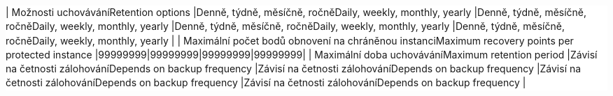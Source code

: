 | <span data-ttu-id="a6cca-503">Možnosti uchovávání</span><span class="sxs-lookup"><span data-stu-id="a6cca-503">Retention options</span></span> |<span data-ttu-id="a6cca-504">Denně, týdně, měsíčně, ročně</span><span class="sxs-lookup"><span data-stu-id="a6cca-504">Daily, weekly, monthly, yearly</span></span> |<span data-ttu-id="a6cca-505">Denně, týdně, měsíčně, ročně</span><span class="sxs-lookup"><span data-stu-id="a6cca-505">Daily, weekly, monthly, yearly</span></span> |<span data-ttu-id="a6cca-506">Denně, týdně, měsíčně, ročně</span><span class="sxs-lookup"><span data-stu-id="a6cca-506">Daily, weekly, monthly, yearly</span></span> |<span data-ttu-id="a6cca-507">Denně, týdně, měsíčně, ročně</span><span class="sxs-lookup"><span data-stu-id="a6cca-507">Daily, weekly, monthly, yearly</span></span> |
| <span data-ttu-id="a6cca-508">Maximální počet bodů obnovení na chráněnou instanci</span><span class="sxs-lookup"><span data-stu-id="a6cca-508">Maximum recovery points per protected instance</span></span> |<span data-ttu-id="a6cca-509">9999</span><span class="sxs-lookup"><span data-stu-id="a6cca-509">9999</span></span>|<span data-ttu-id="a6cca-510">9999</span><span class="sxs-lookup"><span data-stu-id="a6cca-510">9999</span></span>|<span data-ttu-id="a6cca-511">9999</span><span class="sxs-lookup"><span data-stu-id="a6cca-511">9999</span></span>|<span data-ttu-id="a6cca-512">9999</span><span class="sxs-lookup"><span data-stu-id="a6cca-512">9999</span></span>|
| <span data-ttu-id="a6cca-513">Maximální doba uchovávání</span><span class="sxs-lookup"><span data-stu-id="a6cca-513">Maximum retention period</span></span> |<span data-ttu-id="a6cca-514">Závisí na četnosti zálohování</span><span class="sxs-lookup"><span data-stu-id="a6cca-514">Depends on backup frequency</span></span> |<span data-ttu-id="a6cca-515">Závisí na četnosti zálohování</span><span class="sxs-lookup"><span data-stu-id="a6cca-515">Depends on backup frequency</span></span> |<span data-ttu-id="a6cca-516">Závisí na četnosti zálohování</span><span class="sxs-lookup"><span data-stu-id="a6cca-516">Depends on backup frequency</span></span> |<span data-ttu-id="a6cca-517">Závisí na četnosti zálohování</span><span class="sxs-lookup"><span data-stu-id="a6cca-517">Depends on backup frequency</span></span> |
